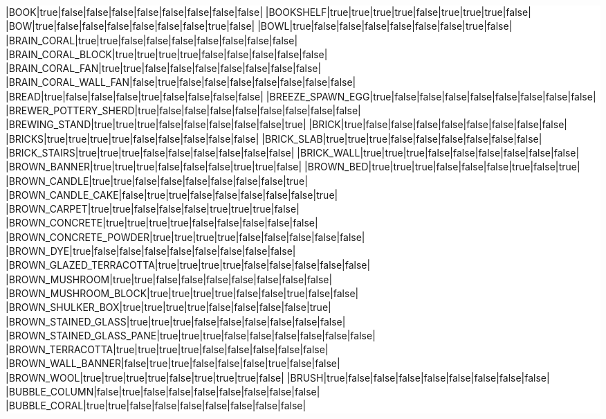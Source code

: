 |BOOK|true|false|false|false|false|false|false|false|false|
|BOOKSHELF|true|true|true|true|false|true|true|true|false|
|BOW|true|false|false|false|false|false|false|true|false|
|BOWL|true|false|false|false|false|false|false|true|false|
|BRAIN_CORAL|true|true|false|false|false|false|false|false|false|
|BRAIN_CORAL_BLOCK|true|true|true|true|false|false|false|false|false|
|BRAIN_CORAL_FAN|true|true|false|false|false|false|false|false|false|
|BRAIN_CORAL_WALL_FAN|false|true|false|false|false|false|false|false|false|
|BREAD|true|false|false|false|true|false|false|false|false|
|BREEZE_SPAWN_EGG|true|false|false|false|false|false|false|false|false|
|BREWER_POTTERY_SHERD|true|false|false|false|false|false|false|false|false|
|BREWING_STAND|true|true|true|false|false|false|false|false|true|
|BRICK|true|false|false|false|false|false|false|false|false|
|BRICKS|true|true|true|true|false|false|false|false|false|
|BRICK_SLAB|true|true|true|false|false|false|false|false|false|
|BRICK_STAIRS|true|true|true|false|false|false|false|false|false|
|BRICK_WALL|true|true|true|false|false|false|false|false|false|
|BROWN_BANNER|true|true|true|false|false|false|true|true|false|
|BROWN_BED|true|true|true|false|false|false|true|false|true|
|BROWN_CANDLE|true|true|false|false|false|false|false|false|true|
|BROWN_CANDLE_CAKE|false|true|true|false|false|false|false|false|true|
|BROWN_CARPET|true|true|false|false|false|true|true|true|false|
|BROWN_CONCRETE|true|true|true|true|false|false|false|false|false|
|BROWN_CONCRETE_POWDER|true|true|true|true|false|false|false|false|false|
|BROWN_DYE|true|false|false|false|false|false|false|false|false|
|BROWN_GLAZED_TERRACOTTA|true|true|true|true|false|false|false|false|false|
|BROWN_MUSHROOM|true|true|false|false|false|false|false|false|false|
|BROWN_MUSHROOM_BLOCK|true|true|true|true|false|false|true|false|false|
|BROWN_SHULKER_BOX|true|true|true|true|false|false|false|false|true|
|BROWN_STAINED_GLASS|true|true|true|false|false|false|false|false|false|
|BROWN_STAINED_GLASS_PANE|true|true|true|false|false|false|false|false|false|
|BROWN_TERRACOTTA|true|true|true|true|false|false|false|false|false|
|BROWN_WALL_BANNER|false|true|true|false|false|false|true|false|false|
|BROWN_WOOL|true|true|true|true|false|true|true|true|false|
|BRUSH|true|false|false|false|false|false|false|false|false|
|BUBBLE_COLUMN|false|true|false|false|false|false|false|false|false|
|BUBBLE_CORAL|true|true|false|false|false|false|false|false|false|